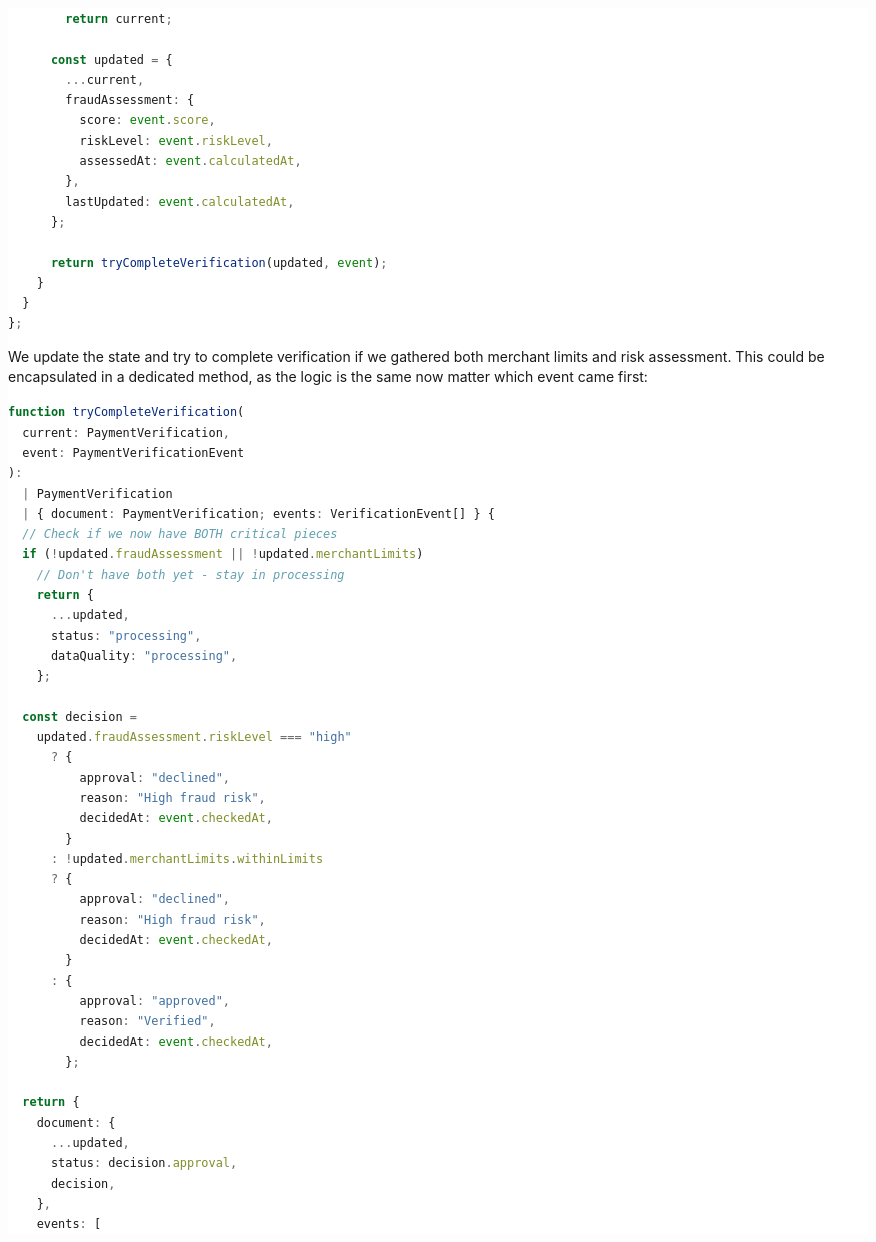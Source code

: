 ```typescript
        return current;

      const updated = {
        ...current,
        fraudAssessment: {
          score: event.score,
          riskLevel: event.riskLevel,
          assessedAt: event.calculatedAt,
        },
        lastUpdated: event.calculatedAt,
      };

      return tryCompleteVerification(updated, event);
    }
  }
};
```

We update the state and try to complete verification if we gathered both merchant limits and risk assessment. This could be encapsulated in a dedicated method, as the logic is the same now matter which event came first:

```typescript
function tryCompleteVerification(
  current: PaymentVerification,
  event: PaymentVerificationEvent
):
  | PaymentVerification
  | { document: PaymentVerification; events: VerificationEvent[] } {
  // Check if we now have BOTH critical pieces
  if (!updated.fraudAssessment || !updated.merchantLimits)
    // Don't have both yet - stay in processing
    return {
      ...updated,
      status: "processing",
      dataQuality: "processing",
    };

  const decision =
    updated.fraudAssessment.riskLevel === "high"
      ? {
          approval: "declined",
          reason: "High fraud risk",
          decidedAt: event.checkedAt,
        }
      : !updated.merchantLimits.withinLimits
      ? {
          approval: "declined",
          reason: "High fraud risk",
          decidedAt: event.checkedAt,
        }
      : {
          approval: "approved",
          reason: "Verified",
          decidedAt: event.checkedAt,
        };

  return {
    document: {
      ...updated,
      status: decision.approval,
      decision,
    },
    events: [
```